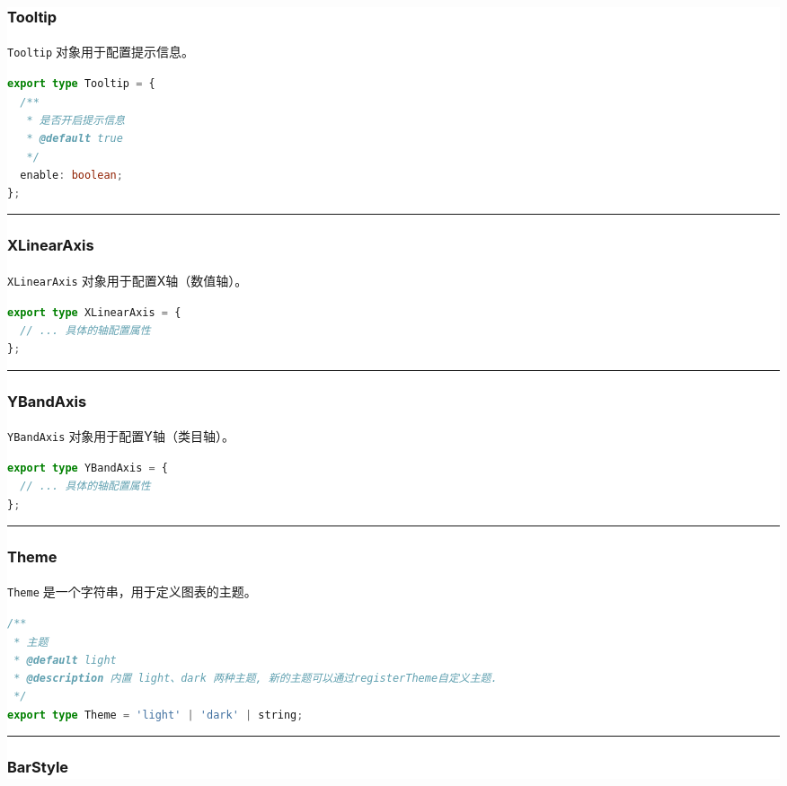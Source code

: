 ### Tooltip

`Tooltip` 对象用于配置提示信息。

```typescript
export type Tooltip = {
  /**
   * 是否开启提示信息
   * @default true
   */
  enable: boolean;
};
```

---

### XLinearAxis

`XLinearAxis` 对象用于配置X轴（数值轴）。

```typescript
export type XLinearAxis = {
  // ... 具体的轴配置属性
};
```

---

### YBandAxis

`YBandAxis` 对象用于配置Y轴（类目轴）。

```typescript
export type YBandAxis = {
  // ... 具体的轴配置属性
};
```

---

### Theme

`Theme` 是一个字符串，用于定义图表的主题。

```typescript
/**
 * 主题
 * @default light
 * @description 内置 light、dark 两种主题, 新的主题可以通过registerTheme自定义主题.
 */
export type Theme = 'light' | 'dark' | string;
```

---

### BarStyle
